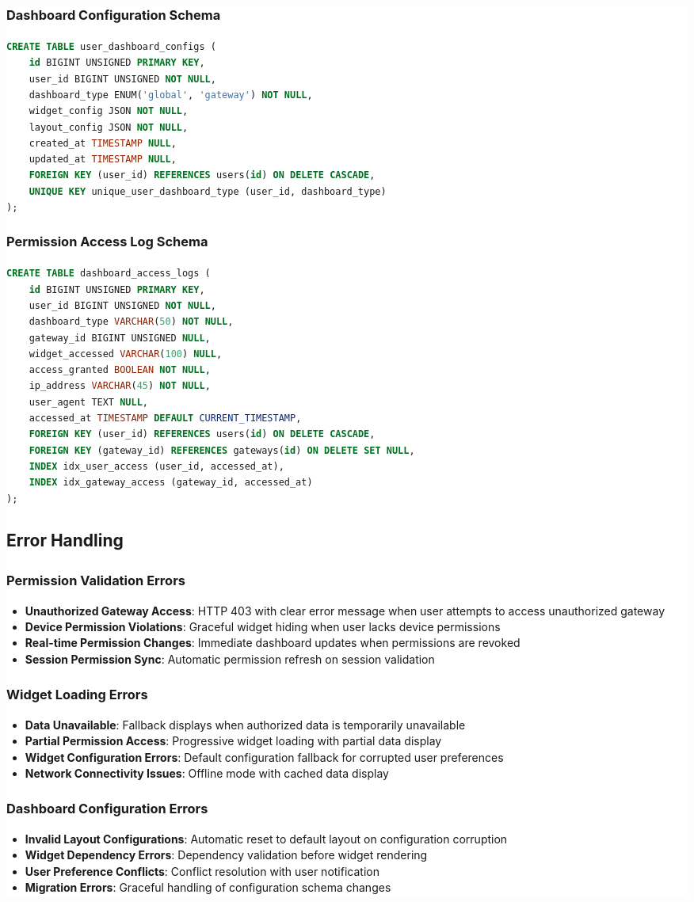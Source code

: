 ### Dashboard Configuration Schema
```sql
CREATE TABLE user_dashboard_configs (
    id BIGINT UNSIGNED PRIMARY KEY,
    user_id BIGINT UNSIGNED NOT NULL,
    dashboard_type ENUM('global', 'gateway') NOT NULL,
    widget_config JSON NOT NULL,
    layout_config JSON NOT NULL,
    created_at TIMESTAMP NULL,
    updated_at TIMESTAMP NULL,
    FOREIGN KEY (user_id) REFERENCES users(id) ON DELETE CASCADE,
    UNIQUE KEY unique_user_dashboard_type (user_id, dashboard_type)
);
```

### Permission Access Log Schema
```sql
CREATE TABLE dashboard_access_logs (
    id BIGINT UNSIGNED PRIMARY KEY,
    user_id BIGINT UNSIGNED NOT NULL,
    dashboard_type VARCHAR(50) NOT NULL,
    gateway_id BIGINT UNSIGNED NULL,
    widget_accessed VARCHAR(100) NULL,
    access_granted BOOLEAN NOT NULL,
    ip_address VARCHAR(45) NOT NULL,
    user_agent TEXT NULL,
    accessed_at TIMESTAMP DEFAULT CURRENT_TIMESTAMP,
    FOREIGN KEY (user_id) REFERENCES users(id) ON DELETE CASCADE,
    FOREIGN KEY (gateway_id) REFERENCES gateways(id) ON DELETE SET NULL,
    INDEX idx_user_access (user_id, accessed_at),
    INDEX idx_gateway_access (gateway_id, accessed_at)
);
```

## Error Handling

### Permission Validation Errors
- **Unauthorized Gateway Access**: HTTP 403 with clear error message when user attempts to access unauthorized gateway
- **Device Permission Violations**: Graceful widget hiding when user lacks device permissions
- **Real-time Permission Changes**: Immediate dashboard updates when permissions are revoked
- **Session Permission Sync**: Automatic permission refresh on session validation

### Widget Loading Errors
- **Data Unavailable**: Fallback displays when authorized data is temporarily unavailable
- **Partial Permission Access**: Progressive widget loading with partial data display
- **Widget Configuration Errors**: Default configuration fallback for corrupted user preferences
- **Network Connectivity Issues**: Offline mode with cached data display

### Dashboard Configuration Errors
- **Invalid Layout Configurations**: Automatic reset to default layout on configuration corruption
- **Widget Dependency Errors**: Dependency validation before widget rendering
- **User Preference Conflicts**: Conflict resolution with user notification
- **Migration Errors**: Graceful handling of configuration schema changes

